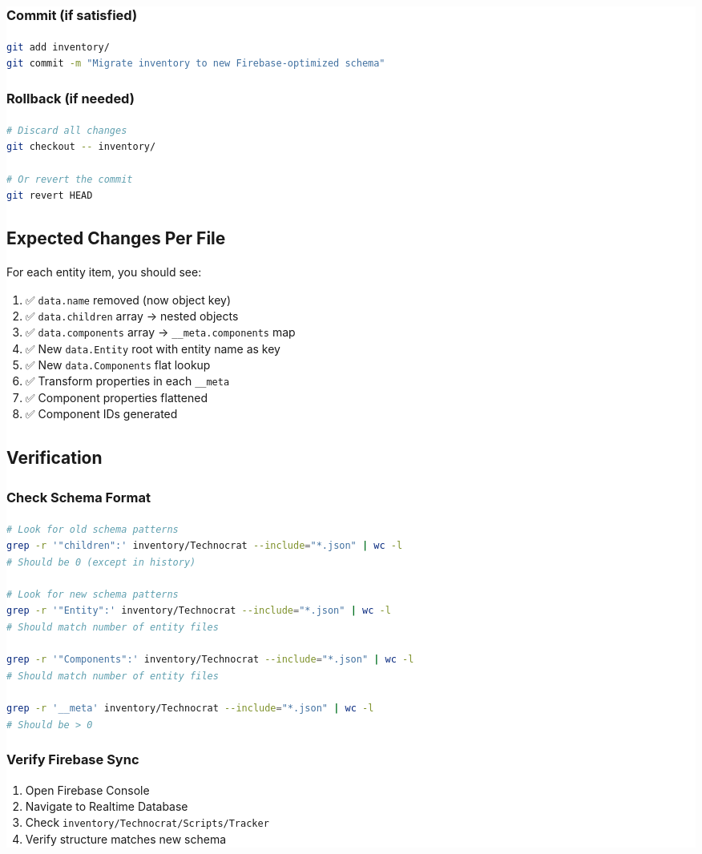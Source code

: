 ### Commit (if satisfied)
```bash
git add inventory/
git commit -m "Migrate inventory to new Firebase-optimized schema"
```

### Rollback (if needed)
```bash
# Discard all changes
git checkout -- inventory/

# Or revert the commit
git revert HEAD
```

## Expected Changes Per File

For each entity item, you should see:

1. ✅ `data.name` removed (now object key)
2. ✅ `data.children` array → nested objects
3. ✅ `data.components` array → `__meta.components` map
4. ✅ New `data.Entity` root with entity name as key
5. ✅ New `data.Components` flat lookup
6. ✅ Transform properties in each `__meta`
7. ✅ Component properties flattened
8. ✅ Component IDs generated

## Verification

### Check Schema Format
```bash
# Look for old schema patterns
grep -r '"children":' inventory/Technocrat --include="*.json" | wc -l
# Should be 0 (except in history)

# Look for new schema patterns
grep -r '"Entity":' inventory/Technocrat --include="*.json" | wc -l
# Should match number of entity files

grep -r '"Components":' inventory/Technocrat --include="*.json" | wc -l
# Should match number of entity files

grep -r '__meta' inventory/Technocrat --include="*.json" | wc -l
# Should be > 0
```

### Verify Firebase Sync
1. Open Firebase Console
2. Navigate to Realtime Database
3. Check `inventory/Technocrat/Scripts/Tracker`
4. Verify structure matches new schema
